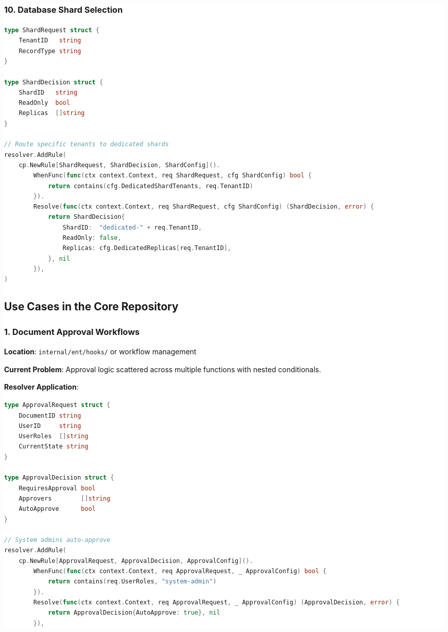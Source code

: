 ### 10. Database Shard Selection

```go
type ShardRequest struct {
    TenantID   string
    RecordType string
}

type ShardDecision struct {
    ShardID   string
    ReadOnly  bool
    Replicas  []string
}

// Route specific tenants to dedicated shards
resolver.AddRule(
    cp.NewRule[ShardRequest, ShardDecision, ShardConfig]().
        WhenFunc(func(ctx context.Context, req ShardRequest, cfg ShardConfig) bool {
            return contains(cfg.DedicatedShardTenants, req.TenantID)
        }).
        Resolve(func(ctx context.Context, req ShardRequest, cfg ShardConfig) (ShardDecision, error) {
            return ShardDecision{
                ShardID:  "dedicated-" + req.TenantID,
                ReadOnly: false,
                Replicas: cfg.DedicatedReplicas[req.TenantID],
            }, nil
        }),
)
```

## Use Cases in the Core Repository

### 1. Document Approval Workflows

**Location**: `internal/ent/hooks/` or workflow management

**Current Problem**: Approval logic scattered across multiple functions with nested conditionals.

**Resolver Application**:
```go
type ApprovalRequest struct {
    DocumentID string
    UserID     string
    UserRoles  []string
    CurrentState string
}

type ApprovalDecision struct {
    RequiresApproval bool
    Approvers        []string
    AutoApprove      bool
}

// System admins auto-approve
resolver.AddRule(
    cp.NewRule[ApprovalRequest, ApprovalDecision, ApprovalConfig]().
        WhenFunc(func(ctx context.Context, req ApprovalRequest, _ ApprovalConfig) bool {
            return contains(req.UserRoles, "system-admin")
        }).
        Resolve(func(ctx context.Context, req ApprovalRequest, _ ApprovalConfig) (ApprovalDecision, error) {
            return ApprovalDecision{AutoApprove: true}, nil
        }),
```